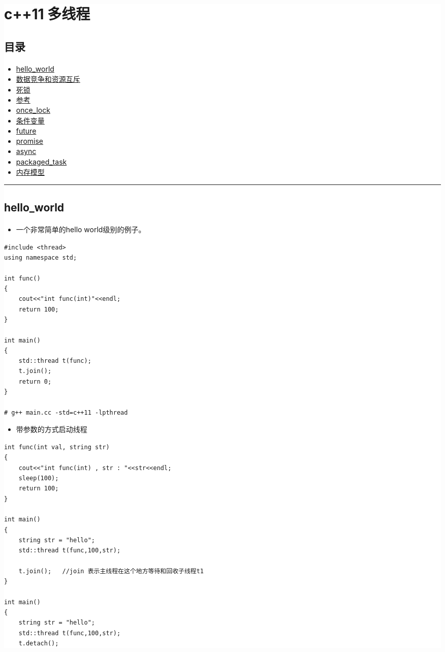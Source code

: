 # c++11 多线程

## 目录

* [hello_world](#hello_world)
* [数据竞争和资源互斥](#数据竞争和资源互斥)
* [死锁](#死锁)
* [参考](#参考)
* [once_lock](#once_lock)
* [条件变量](#条件变量)
* [future](#future)
* [promise](#promise)
* [async](#async)
* [packaged_task](#packaged_task)
* [内存模型](#内存模型)

---

## hello_world

* 一个非常简单的hello world级别的例子。
```
#include <thread>
using namespace std;

int func()
{
    cout<<"int func(int)"<<endl;
    return 100;
}

int main()
{
    std::thread t(func);
    t.join();
    return 0;
}

# g++ main.cc -std=c++11 -lpthread
```

* 带参数的方式启动线程
```
int func(int val, string str)
{
    cout<<"int func(int) , str : "<<str<<endl;
    sleep(100);
    return 100;
}

int main()
{
    string str = "hello";
    std::thread t(func,100,str);
    
    t.join();   //join 表示主线程在这个地方等待和回收子线程t1
}

int main()
{
    string str = "hello";
    std::thread t(func,100,str);
    t.detach();
```